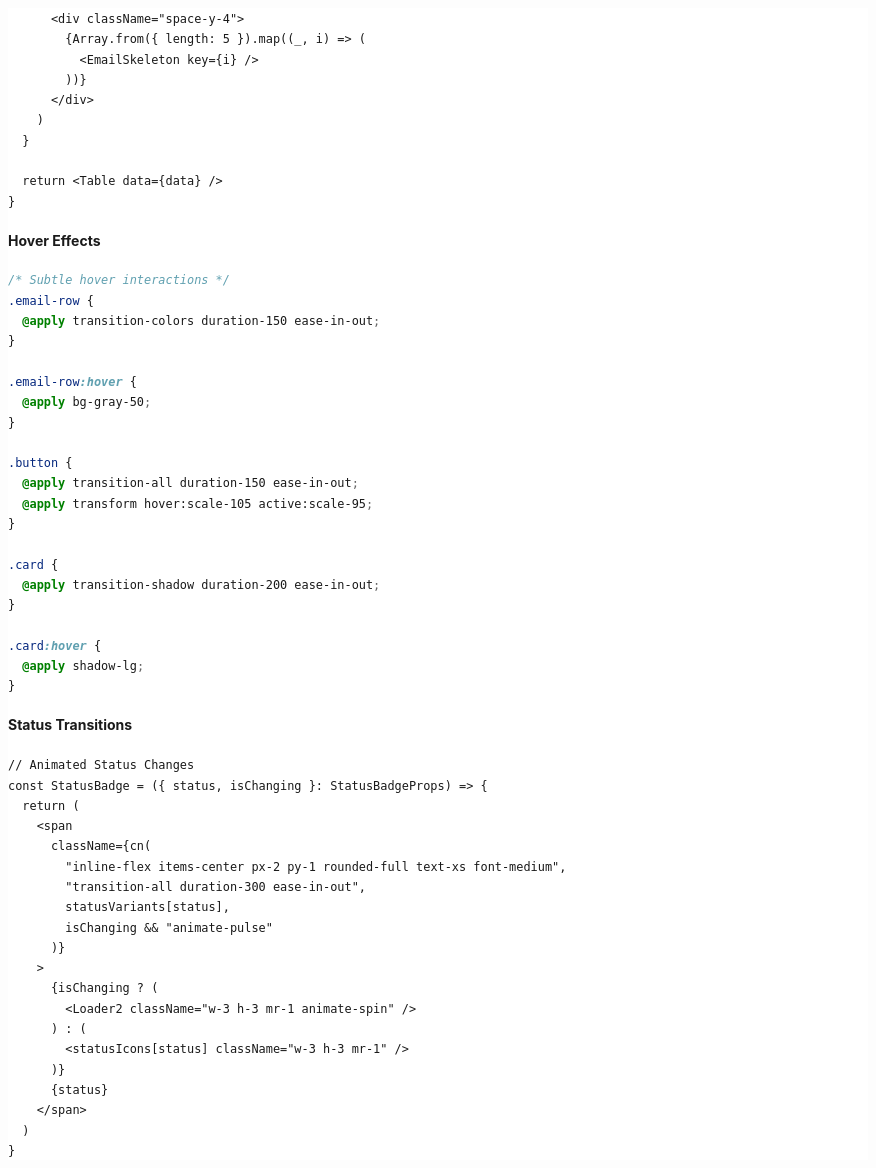 ```tsx
      <div className="space-y-4">
        {Array.from({ length: 5 }).map((_, i) => (
          <EmailSkeleton key={i} />
        ))}
      </div>
    )
  }
  
  return <Table data={data} />
}
```

#### Hover Effects
```css
/* Subtle hover interactions */
.email-row {
  @apply transition-colors duration-150 ease-in-out;
}

.email-row:hover {
  @apply bg-gray-50;
}

.button {
  @apply transition-all duration-150 ease-in-out;
  @apply transform hover:scale-105 active:scale-95;
}

.card {
  @apply transition-shadow duration-200 ease-in-out;
}

.card:hover {
  @apply shadow-lg;
}
```

#### Status Transitions
```tsx
// Animated Status Changes
const StatusBadge = ({ status, isChanging }: StatusBadgeProps) => {
  return (
    <span 
      className={cn(
        "inline-flex items-center px-2 py-1 rounded-full text-xs font-medium",
        "transition-all duration-300 ease-in-out",
        statusVariants[status],
        isChanging && "animate-pulse"
      )}
    >
      {isChanging ? (
        <Loader2 className="w-3 h-3 mr-1 animate-spin" />
      ) : (
        <statusIcons[status] className="w-3 h-3 mr-1" />
      )}
      {status}
    </span>
  )
}
```
